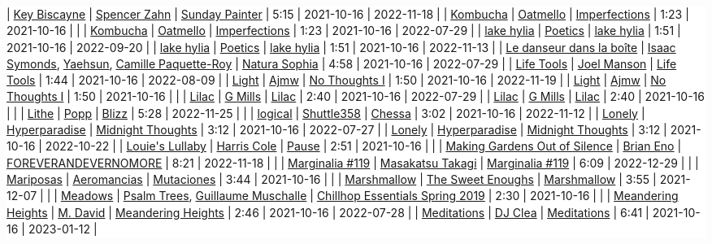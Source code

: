 | [Key Biscayne](https://open.spotify.com/track/4jSpf1sB1WXLeRjY2gnsgV) | [Spencer Zahn](https://open.spotify.com/artist/7Besl9VdibJqiIjJ40fphx) | [Sunday Painter](https://open.spotify.com/album/1ktavSWpvxxD4w7QmBxSww) | 5:15 | 2021-10-16 | 2022-11-18 |
| [Kombucha](https://open.spotify.com/track/0DdKTv7NiZ4DWV99zoNv6A) | [Oatmello](https://open.spotify.com/artist/0YAkOkbeAPiS35qyouiM4O) | [Imperfections](https://open.spotify.com/album/27cW4XLj3mNWOb5VOv8k79) | 1:23 | 2021-10-16 |  |
| [Kombucha](https://open.spotify.com/track/3MCvwmA6zeYml0q7kQLgLu) | [Oatmello](https://open.spotify.com/artist/0YAkOkbeAPiS35qyouiM4O) | [Imperfections](https://open.spotify.com/album/49duPTHJJzvzXch9KUQhtU) | 1:23 | 2021-10-16 | 2022-07-29 |
| [lake hylia](https://open.spotify.com/track/1DE2OTIUPBhBCmwrfSgnu4) | [Poetics](https://open.spotify.com/artist/6sdgbah9YMIS5jSYdyzpBP) | [lake hylia](https://open.spotify.com/album/1iGEDqPy6ZLwqO2mSIUqg3) | 1:51 | 2021-10-16 | 2022-09-20 |
| [lake hylia](https://open.spotify.com/track/4vvZKGxwq09jL4F30aF1Om) | [Poetics](https://open.spotify.com/artist/6sdgbah9YMIS5jSYdyzpBP) | [lake hylia](https://open.spotify.com/album/2pajMS0QgB2rk8TwXu1Tfo) | 1:51 | 2021-10-16 | 2022-11-13 |
| [Le danseur dans la boîte](https://open.spotify.com/track/0vGbsSDK7St7mNqbs19nUC) | [Isaac Symonds](https://open.spotify.com/artist/7mvHnjqntcNNecYAHHbdM2), [Yaehsun](https://open.spotify.com/artist/2EzEflueqj8hSyiCNSTxbB), [Camille Paquette\-Roy](https://open.spotify.com/artist/1pVlFqIC1hmzaUf9UPIpFZ) | [Natura Sophia](https://open.spotify.com/album/1m9tfsXeu1A6GOh7lzVphq) | 4:58 | 2021-10-16 | 2022-07-29 |
| [Life Tools](https://open.spotify.com/track/1UnID8JHQyfGHZhX8mTkOz) | [Joel Manson](https://open.spotify.com/artist/3LnOPPGBiRtRJAOdjQqQMx) | [Life Tools](https://open.spotify.com/album/38hMfjKQMQTUYpbtku1KRK) | 1:44 | 2021-10-16 | 2022-08-09 |
| [Light](https://open.spotify.com/track/3is4aHMSpsFnrDx0btsuEW) | [Ajmw](https://open.spotify.com/artist/64StAk1W7veJKQ9x0rlE2R) | [No Thoughts I](https://open.spotify.com/album/7zCzUUixLiKDCNcoHfVkd0) | 1:50 | 2021-10-16 | 2022-11-19 |
| [Light](https://open.spotify.com/track/4oFJKYQ32w0jIMXwYBWg4i) | [Ajmw](https://open.spotify.com/artist/64StAk1W7veJKQ9x0rlE2R) | [No Thoughts I](https://open.spotify.com/album/2cIwdGl2fnwNFqnpQlKdem) | 1:50 | 2021-10-16 |  |
| [Lilac](https://open.spotify.com/track/0Ymu1QBwxsXpwsLdxWBRtA) | [G Mills](https://open.spotify.com/artist/0djvqMepj2XkHfvWTqkH1N) | [Lilac](https://open.spotify.com/album/4lqw1wICfF7tNfVjj3TPgX) | 2:40 | 2021-10-16 | 2022-07-29 |
| [Lilac](https://open.spotify.com/track/1o6NbOV0dqkjeaXFiTMJOO) | [G Mills](https://open.spotify.com/artist/0djvqMepj2XkHfvWTqkH1N) | [Lilac](https://open.spotify.com/album/7s9B2fGXMeIgYEnoHxrzWN) | 2:40 | 2021-10-16 |  |
| [Lithe](https://open.spotify.com/track/5tFLJyoBQkbIFz3YZ2SfF5) | [Popp](https://open.spotify.com/artist/3g6w2ATRPWhtFCUtkDIdcp) | [Blizz](https://open.spotify.com/album/6rzMe09QPlvWFvW1hhrxS9) | 5:28 | 2022-11-25 |  |
| [logical](https://open.spotify.com/track/3E87Le6IN9RYKhgRfJp3BN) | [Shuttle358](https://open.spotify.com/artist/1scitKDOobvcQlJb8DdP4n) | [Chessa](https://open.spotify.com/album/3vnNHitqzdPjWNBNGuZSrl) | 3:02 | 2021-10-16 | 2022-11-12 |
| [Lonely](https://open.spotify.com/track/3xzPOzDfNDJcub1s1MXKcJ) | [Hyperparadise](https://open.spotify.com/artist/4uajeI5EPh9v3im2UwQH5s) | [Midnight Thoughts](https://open.spotify.com/album/3bAbS8r4SzB4sRRsiDqyfc) | 3:12 | 2021-10-16 | 2022-07-27 |
| [Lonely](https://open.spotify.com/track/77Gt9f138HG8AEN8IoTrnu) | [Hyperparadise](https://open.spotify.com/artist/4uajeI5EPh9v3im2UwQH5s) | [Midnight Thoughts](https://open.spotify.com/album/7BJriCkxc7S82hL3T0qtxf) | 3:12 | 2021-10-16 | 2022-10-22 |
| [Louie's Lullaby](https://open.spotify.com/track/7F8Xws8eSnpObHqUfbei71) | [Harris Cole](https://open.spotify.com/artist/6DnF6PBcTSsEZuEjXpK0gX) | [Pause](https://open.spotify.com/album/1SGKhtJ0H8iLa4Q9CKsjOP) | 2:51 | 2021-10-16 |  |
| [Making Gardens Out of Silence](https://open.spotify.com/track/1WqVCOMjOOWjamob3A2DsK) | [Brian Eno](https://open.spotify.com/artist/7MSUfLeTdDEoZiJPDSBXgi) | [FOREVERANDEVERNOMORE](https://open.spotify.com/album/1fsGRseH9xCUSiO1MDSB7W) | 8:21 | 2022-11-18 |  |
| [Marginalia \#119](https://open.spotify.com/track/3gOEYrmxejidBqgxgeTpJ0) | [Masakatsu Takagi](https://open.spotify.com/artist/7kSP0XY1UueKCMOGJhIV9N) | [Marginalia \#119](https://open.spotify.com/album/31TDrtEsbcHHJNnZ9IWOB9) | 6:09 | 2022-12-29 |  |
| [Mariposas](https://open.spotify.com/track/5z8GDA5pxCUPLtNY7ykAqw) | [Aeromancias](https://open.spotify.com/artist/3jiI4qEyqOZAmbB2VBB6tw) | [Mutaciones](https://open.spotify.com/album/5Dhc2E7m1T2e7gRzBtdRTg) | 3:44 | 2021-10-16 |  |
| [Marshmallow](https://open.spotify.com/track/6N2yBySX0VhCVlVHKngirs) | [The Sweet Enoughs](https://open.spotify.com/artist/04nWjOBHWrVkvyjK4PXRNy) | [Marshmallow](https://open.spotify.com/album/79tfjRNKLemO4c2dNXqJFR) | 3:55 | 2021-12-07 |  |
| [Meadows](https://open.spotify.com/track/1jIeBRTPTM94g9DRmxwtDY) | [Psalm Trees](https://open.spotify.com/artist/5pmXkV6A8yQdoa64xzvZ0S), [Guillaume Muschalle](https://open.spotify.com/artist/43sWO6H2WXUn7HbNPnyG5X) | [Chillhop Essentials Spring 2019](https://open.spotify.com/album/1vV4Hl5uDdMtKdKChSkjLG) | 2:30 | 2021-10-16 |  |
| [Meandering Heights](https://open.spotify.com/track/3h9EGzRUNyuLSG2ip1snpH) | [M\. David](https://open.spotify.com/artist/6BeIzleeMXksgYgjnYZ8oM) | [Meandering Heights](https://open.spotify.com/album/4C0Dn899cJz9Z5674IjVBy) | 2:46 | 2021-10-16 | 2022-07-28 |
| [Meditations](https://open.spotify.com/track/1C8TMLXojWgI87vacwQD3J) | [DJ Clea](https://open.spotify.com/artist/5ZSGfblqHsmriplkJOoAWx) | [Meditations](https://open.spotify.com/album/1oTKZ4ittv2nOsAfi4r0X9) | 6:41 | 2021-10-16 | 2023-01-12 |